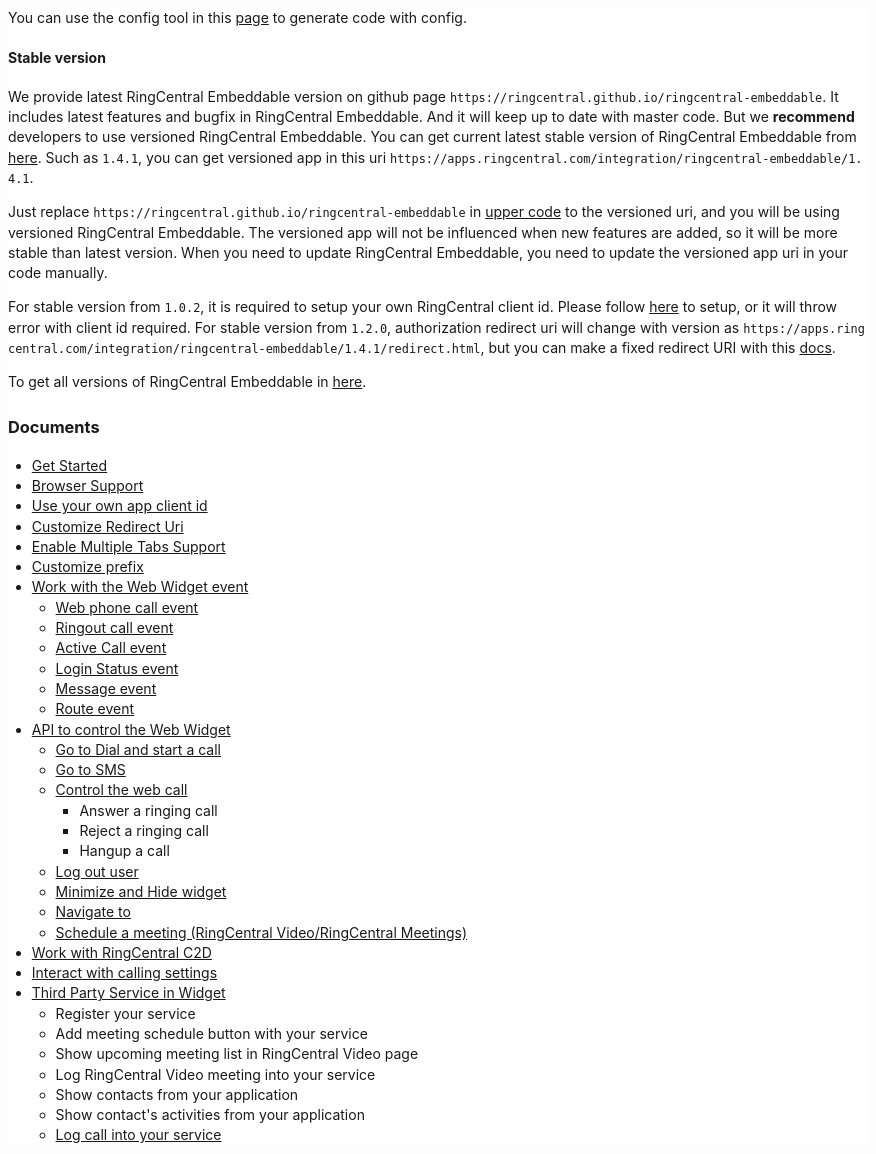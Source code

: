 You can use the config tool in this [page](https://ringcentral.github.io/ringcentral-embeddable) to generate code with config.

#### Stable version

We provide latest RingCentral Embeddable version on github page `https://ringcentral.github.io/ringcentral-embeddable`. It includes latest features and bugfix in RingCentral Embeddable. And it will keep up to date with master code. But we **recommend** developers to use versioned RingCentral Embeddable. You can get current latest stable version of RingCentral Embeddable from [here](https://github.com/ringcentral/ringcentral-embeddable/releases). Such as `1.4.1`, you can get versioned app in this uri `https://apps.ringcentral.com/integration/ringcentral-embeddable/1.4.1`.

Just replace `https://ringcentral.github.io/ringcentral-embeddable` in [upper code](#adapter-js-way) to the versioned uri, and you will be using versioned RingCentral Embeddable. The versioned app will not be influenced when new features are added, so it will be more stable than latest version. When you need to update RingCentral Embeddable, you need to update the versioned app uri in your code manually.

For stable version from `1.0.2`, it is required to setup your own RingCentral client id. Please follow [here](docs/config-client-id-and-secret.md) to setup, or it will throw error with client id required.
For stable version from `1.2.0`, authorization redirect uri will change with version as `https://apps.ringcentral.com/integration/ringcentral-embeddable/1.4.1/redirect.html`, but you can make a fixed redirect URI with this [docs](docs/customize-redirect-uri.md).

To get all versions of RingCentral Embeddable in [here](https://github.com/ringcentral/ringcentral-embeddable/releases).

### Documents

* [Get Started](docs/get-started.md)
* [Browser Support](docs/browser-support.md)
* [Use your own app client id](docs/config-client-id-and-secret.md)
* [Customize Redirect Uri](docs/customize-redirect-uri.md)
* [Enable Multiple Tabs Support](docs/multiple-tabs.md)
* [Customize prefix](docs/customize-prefix.md)
* [Work with the Web Widget event](docs/widget-event.md)
  * [Web phone call event](docs/widget-event.md#web-phone-call-event)
  * [Ringout call event](docs/widget-event.md#ringout-call-event)
  * [Active Call event](docs/widget-event.md#active-call-event)
  * [Login Status event](docs/widget-event.md#login-status-event)
  * [Message event](docs/widget-event.md#message-event)
  * [Route event](docs/widget-event.md#route-changed-event)
* [API to control the Web Widget](docs/control-widget.md)
  * [Go to Dial and start a call](docs/control-widget.md#go-to-dial-and-start-a-call)
  * [Go to SMS](docs/control-widget.md#go-to-sms-page)
  * [Control the web call](docs/control-widget.md#control-the-web-call)
    * Answer a ringing call
    * Reject a ringing call
    * Hangup a call
  * [Log out user](docs/control-widget.md#log-out-user)
  * [Minimize and Hide widget](docs/control-widget.md#minimizehideremove-the-widget)
  * [Navigate to](docs/control-widget.md#navigate-to)
  * [Schedule a meeting (RingCentral Video/RingCentral Meetings)](docs/control-widget.md#schedule-a-meeting)
* [Work with RingCentral C2D](docs/work-with-ringcentral-c2d.md)
* [Interact with calling settings](docs/interact-with-calling-settings.md)
* [Third Party Service in Widget](docs/third-party-service-in-widget.md)
  * Register your service
  * Add meeting schedule button with your service
  * Show upcoming meeting list in RingCentral Video page
  * Log RingCentral Video meeting into your service
  * Show contacts from your application
  * Show contact's activities from your application
  * [Log call into your service](docs/third-party-service-in-widget.md#log-call-into-your-service)